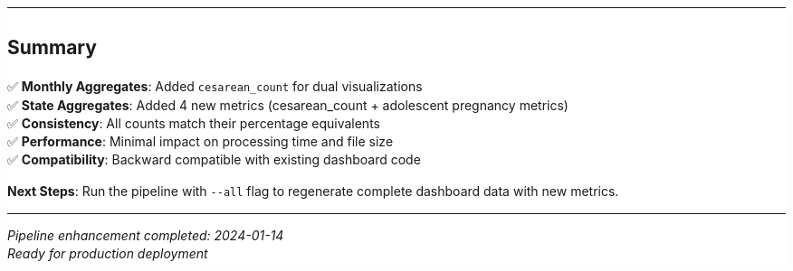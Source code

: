 
---

## Summary

✅ **Monthly Aggregates**: Added `cesarean_count` for dual visualizations  
✅ **State Aggregates**: Added 4 new metrics (cesarean_count + adolescent pregnancy metrics)  
✅ **Consistency**: All counts match their percentage equivalents  
✅ **Performance**: Minimal impact on processing time and file size  
✅ **Compatibility**: Backward compatible with existing dashboard code  

**Next Steps**: Run the pipeline with `--all` flag to regenerate complete dashboard data with new metrics.

---

*Pipeline enhancement completed: 2024-01-14*  
*Ready for production deployment*
